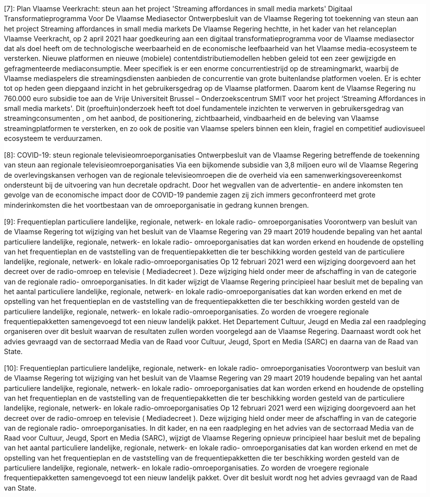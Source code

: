 \[7\]: Plan Vlaamse Veerkracht: steun aan het project 'Streaming affordances in small media markets' Digitaal Transformatieprogramma Voor De Vlaamse Mediasector Ontwerpbesluit van de Vlaamse Regering tot toekenning van steun aan het project Streaming affordances in small media markets  De Vlaamse Regering hechtte, in het kader van het relanceplan Vlaamse Veerkracht, op 2 april 2021 haar goedkeuring aan een digitaal transformatieprogramma voor de Vlaamse mediasector dat als doel heeft om de technologische weerbaarheid en de economische leefbaarheid van het Vlaamse media-ecosysteem te versterken. Nieuwe platformen en nieuwe (mobiele) contentdistributiemodellen hebben geleid tot een zeer gewijzigde en gefragmenteerde mediaconsumptie. Meer specifiek is er een enorme concurrentiestrijd op de streamingmarkt, waarbij de Vlaamse mediaspelers die streamingsdiensten aanbieden de concurrentie van grote buitenlandse platformen voelen. Er is echter tot op heden geen diepgaand inzicht in het gebruikersgedrag op de Vlaamse platformen. Daarom kent de Vlaamse Regering nu 760.000 euro subsidie toe aan de Vrije Universiteit Brussel – Onderzoekscentrum SMIT voor het project ‘Streaming Affordances in small media markets'. Dit (proeftuin)onderzoek heeft tot doel fundamentele inzichten te verwerven in gebruikersgedrag van streamingconsumenten , om het aanbod, de positionering, zichtbaarheid, vindbaarheid en de beleving van Vlaamse streamingplatformen te versterken, en zo ook de positie van Vlaamse spelers binnen een klein, fragiel en competitief audiovisueel ecosysteem te verduurzamen.

\[8\]: COVID-19: steun regionale televisieomroeporganisaties Ontwerpbesluit van de Vlaamse Regering betreffende de toekenning van steun aan regionale televisieomroeporganisaties  Via een bijkomende subsidie van  3,8 miljoen euro wil de Vlaamse Regering de overlevingskansen verhogen van de regionale televisieomroepen  die de overheid via een samenwerkingsovereenkomst ondersteunt bij de uitvoering van hun decretale opdracht. Door het wegvallen van de advertentie- en andere inkomsten ten gevolge van de economische impact door de COVID-19 pandemie zagen zij zich immers geconfronteerd met grote minderinkomsten die het voortbestaan van de omroeporganisatie in gedrang kunnen brengen.

\[9\]: Frequentieplan particuliere landelijke, regionale, netwerk- en lokale radio- omroeporganisaties Voorontwerp van besluit van de Vlaamse Regering tot wijziging van het besluit van de Vlaamse Regering van 29 maart 2019 houdende bepaling van het aantal particuliere landelijke, regionale, netwerk- en lokale radio- omroeporganisaties dat kan worden erkend en houdende de opstelling van het frequentieplan en de vaststelling van de frequentiepakketten die ter beschikking worden gesteld van de particuliere landelijke, regionale, netwerk- en lokale radio-omroeporganisaties  Op 12 februari 2021 werd een wijziging doorgevoerd aan het decreet over de radio-omroep en televisie ( Mediadecreet ). Deze wijziging hield onder meer de afschaffing in van de categorie van de regionale  radio- omroeporganisaties. In dit kader wijzigt de Vlaamse Regering principieel haar besluit met de bepaling van het aantal particuliere landelijke, regionale, netwerk- en lokale radio-omroeporganisaties dat kan worden erkend en met de opstelling van het frequentieplan en de vaststelling van de frequentiepakketten die ter beschikking worden gesteld van de particuliere landelijke, regionale, netwerk- en lokale radio-omroeporganisaties. Zo worden de vroegere regionale frequentiepakketten samengevoegd tot een nieuw landelijk  pakket. Het Departement Cultuur, Jeugd en Media zal een raadpleging organiseren over dit besluit waarvan de resultaten zullen worden voorgelegd aan de Vlaamse Regering. Daarnaast wordt ook het advies gevraagd van de sectorraad Media van de Raad voor Cultuur, Jeugd, Sport en Media (SARC) en daarna van de Raad van State.

\[10\]: Frequentieplan particuliere landelijke, regionale, netwerk- en lokale radio- omroeporganisaties Voorontwerp van besluit van de Vlaamse Regering tot wijziging van het besluit van de Vlaamse Regering van 29 maart 2019 houdende bepaling van het aantal particuliere landelijke, regionale, netwerk- en lokale radio- omroeporganisaties dat kan worden erkend en houdende de opstelling van het frequentieplan en de vaststelling van de frequentiepakketten die ter beschikking worden gesteld van de particuliere landelijke, regionale, netwerk- en lokale radio-omroeporganisaties  Op 12 februari 2021 werd een wijziging doorgevoerd aan het decreet over de radio-omroep en televisie ( Mediadecreet ). Deze wijziging hield onder meer de afschaffing in van de categorie van de regionale  radio- omroeporganisaties. In dit kader, en na een raadpleging en het advies van de sectorraad Media van de Raad voor Cultuur, Jeugd, Sport en Media (SARC), wijzigt de Vlaamse Regering opnieuw principieel haar besluit met de bepaling van het aantal particuliere landelijke, regionale, netwerk- en lokale radio- omroeporganisaties dat kan worden erkend en met de opstelling van het frequentieplan en de vaststelling van de frequentiepakketten die ter beschikking worden gesteld van de particuliere landelijke, regionale, netwerk- en lokale radio-omroeporganisaties. Zo worden de vroegere regionale frequentiepakketten samengevoegd tot een nieuw landelijk  pakket. Over dit besluit wordt nog het advies gevraagd van de Raad van State.
